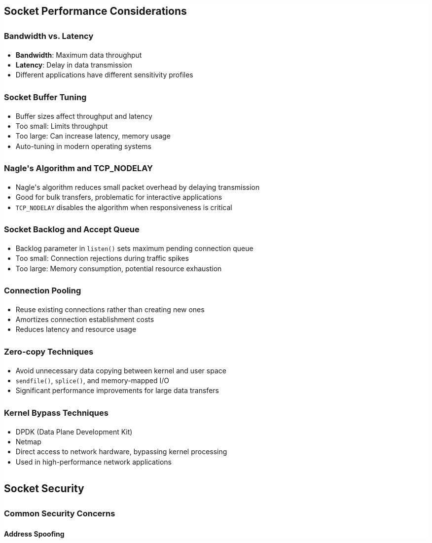 ## Socket Performance Considerations

### Bandwidth vs. Latency

- **Bandwidth**: Maximum data throughput
- **Latency**: Delay in data transmission
- Different applications have different sensitivity profiles

### Socket Buffer Tuning

- Buffer sizes affect throughput and latency
- Too small: Limits throughput
- Too large: Can increase latency, memory usage
- Auto-tuning in modern operating systems

### Nagle's Algorithm and TCP_NODELAY

- Nagle's algorithm reduces small packet overhead by delaying transmission
- Good for bulk transfers, problematic for interactive applications
- `TCP_NODELAY` disables the algorithm when responsiveness is critical

### Socket Backlog and Accept Queue

- Backlog parameter in `listen()` sets maximum pending connection queue
- Too small: Connection rejections during traffic spikes
- Too large: Memory consumption, potential resource exhaustion

### Connection Pooling

- Reuse existing connections rather than creating new ones
- Amortizes connection establishment costs
- Reduces latency and resource usage

### Zero-copy Techniques

- Avoid unnecessary data copying between kernel and user space
- `sendfile()`, `splice()`, and memory-mapped I/O
- Significant performance improvements for large data transfers

### Kernel Bypass Techniques

- DPDK (Data Plane Development Kit)
- Netmap
- Direct access to network hardware, bypassing kernel processing
- Used in high-performance network applications

## Socket Security

### Common Security Concerns

#### Address Spoofing
